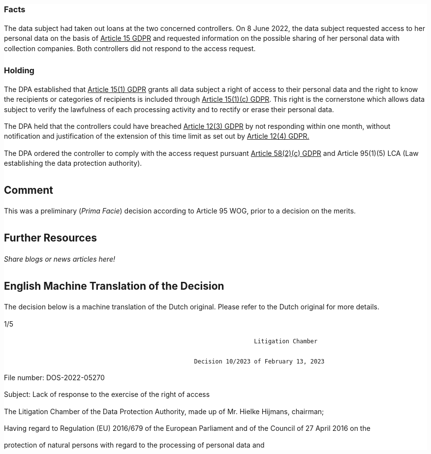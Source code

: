 ### Facts

The data subject had taken out loans at the two concerned controllers. On 8 June 2022, the data subject requested access to her personal data on the basis of [Article 15 GDPR](/index.php?title=Article_15_GDPR "Article 15 GDPR") and requested information on the possible sharing of her personal data with collection companies. Both controllers did not respond to the access request.

### Holding

The DPA established that [Article 15(1) GDPR](/index.php?title=Article_15_GDPR#1 "Article 15 GDPR") grants all data subject a right of access to their personal data and the right to know the recipients or categories of recipients is included through [Article 15(1)(c) GDPR](/index.php?title=Article_15_GDPR#1c "Article 15 GDPR"). This right is the cornerstone which allows data subject to verify the lawfulness of each processing activity and to rectify or erase their personal data.

The DPA held that the controllers could have breached [Article 12(3) GDPR](/index.php?title=Article_12_GDPR#3 "Article 12 GDPR") by not responding within one month, without notification and justification of the extension of this time limit as set out by [Article 12(4) GDPR.](/index.php?title=Article_12_GDPR#4 "Article 12 GDPR")

The DPA ordered the controller to comply with the access request pursuant [Article 58(2)(c) GDPR](/index.php?title=Article_58_GDPR#2c "Article 58 GDPR") and Article 95(1)(5) LCA (Law establishing the data protection authority).

## Comment

This was a preliminary (_Prima Facie_) decision according to Article 95 WOG, prior to a decision on the merits.

## Further Resources

_Share blogs or news articles here!_

## English Machine Translation of the Decision

The decision below is a machine translation of the Dutch original. Please refer to the Dutch original for more details.

1/5

                                                                           Litigation Chamber

                                                          Decision 10/2023 of February 13, 2023

File number: DOS-2022-05270

Subject: Lack of response to the exercise of the right of access

The Litigation Chamber of the Data Protection Authority, made up of Mr. Hielke
Hijmans, chairman;

Having regard to Regulation (EU) 2016/679 of the European Parliament and of the Council of 27 April 2016 on the

protection of natural persons with regard to the processing of personal data and

